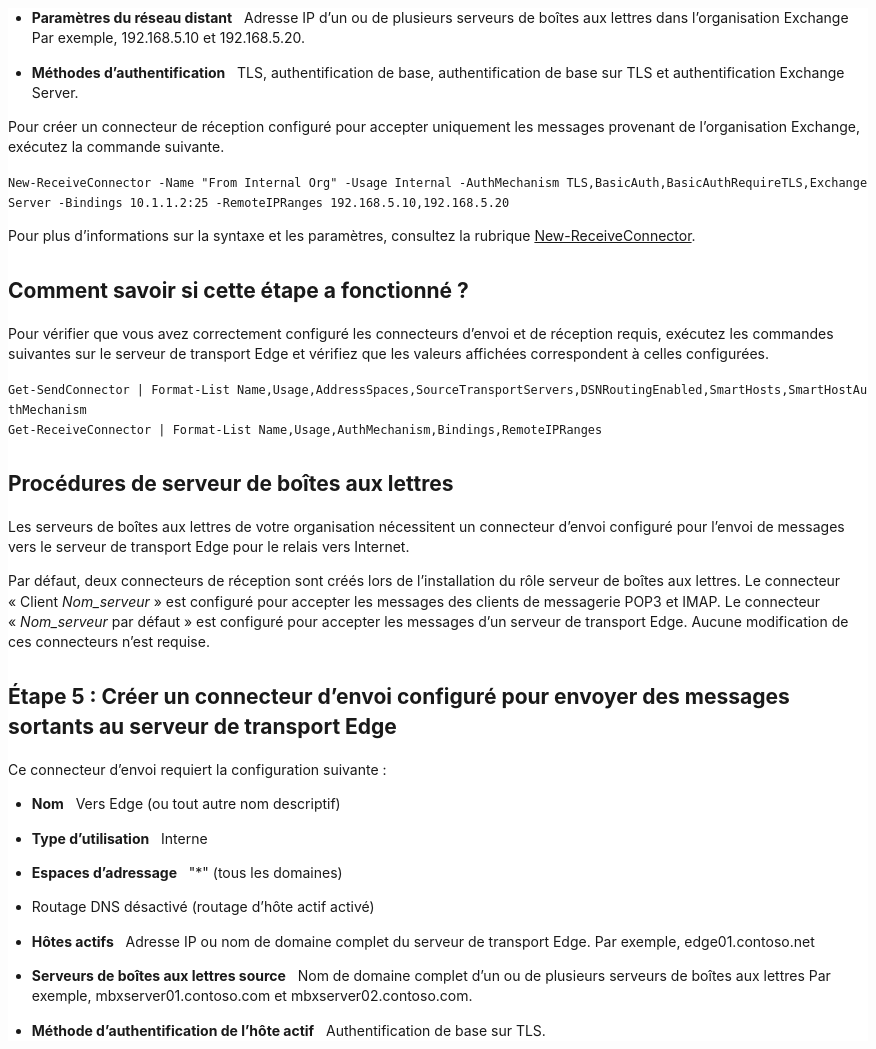   - **Paramètres du réseau distant**   Adresse IP d’un ou de plusieurs serveurs de boîtes aux lettres dans l’organisation Exchange Par exemple, 192.168.5.10 et 192.168.5.20.

  - **Méthodes d’authentification**   TLS, authentification de base, authentification de base sur TLS et authentification Exchange Server.

Pour créer un connecteur de réception configuré pour accepter uniquement les messages provenant de l’organisation Exchange, exécutez la commande suivante.

    New-ReceiveConnector -Name "From Internal Org" -Usage Internal -AuthMechanism TLS,BasicAuth,BasicAuthRequireTLS,ExchangeServer -Bindings 10.1.1.2:25 -RemoteIPRanges 192.168.5.10,192.168.5.20

Pour plus d’informations sur la syntaxe et les paramètres, consultez la rubrique [New-ReceiveConnector](https://technet.microsoft.com/fr-fr/library/bb125139\(v=exchg.150\)).

## Comment savoir si cette étape a fonctionné ?

Pour vérifier que vous avez correctement configuré les connecteurs d’envoi et de réception requis, exécutez les commandes suivantes sur le serveur de transport Edge et vérifiez que les valeurs affichées correspondent à celles configurées.

    Get-SendConnector | Format-List Name,Usage,AddressSpaces,SourceTransportServers,DSNRoutingEnabled,SmartHosts,SmartHostAuthMechanism
    Get-ReceiveConnector | Format-List Name,Usage,AuthMechanism,Bindings,RemoteIPRanges

## Procédures de serveur de boîtes aux lettres

Les serveurs de boîtes aux lettres de votre organisation nécessitent un connecteur d’envoi configuré pour l’envoi de messages vers le serveur de transport Edge pour le relais vers Internet.

Par défaut, deux connecteurs de réception sont créés lors de l’installation du rôle serveur de boîtes aux lettres. Le connecteur « Client *Nom\_serveur* » est configuré pour accepter les messages des clients de messagerie POP3 et IMAP. Le connecteur « *Nom\_serveur* par défaut » est configuré pour accepter les messages d’un serveur de transport Edge. Aucune modification de ces connecteurs n’est requise.

## Étape 5 : Créer un connecteur d’envoi configuré pour envoyer des messages sortants au serveur de transport Edge

Ce connecteur d’envoi requiert la configuration suivante :

  - **Nom**   Vers Edge (ou tout autre nom descriptif)

  - **Type d’utilisation**   Interne

  - **Espaces d’adressage**   "\*" (tous les domaines)

  - Routage DNS désactivé (routage d’hôte actif activé)

  - **Hôtes actifs**   Adresse IP ou nom de domaine complet du serveur de transport Edge. Par exemple, edge01.contoso.net

  - **Serveurs de boîtes aux lettres source**   Nom de domaine complet d’un ou de plusieurs serveurs de boîtes aux lettres Par exemple, mbxserver01.contoso.com et mbxserver02.contoso.com.

  - **Méthode d’authentification de l’hôte actif**   Authentification de base sur TLS.

